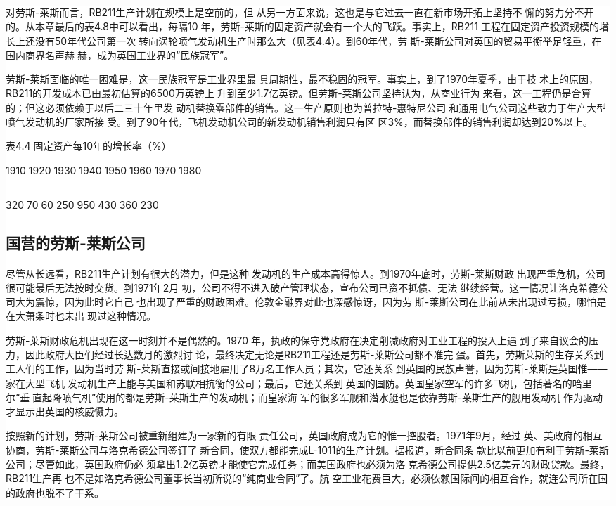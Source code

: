 对劳斯-莱斯而言，RB211生产计划在规模上是空前的，但
从另一方面来说，这也是与它过去一直在新市场开拓上坚持不
懈的努力分不开的。从本章最后的表4.8中可以看出，每隔10
年，劳斯-莱斯的固定资产就会有一个大的飞跃。事实上，RB211
工程在固定资产投资规模的增长上还没有50年代公司第一次
转向涡轮喷气发动机生产时那么大（见表4.4）。到60年代，劳
斯-莱斯公司对英国的贸易平衡举足轻重，在国内商界名声赫
赫，成为英国工业界的“民族冠军”。

劳斯-莱斯面临的唯一困难是，这一民族冠军是工业界里最
具周期性，最不稳固的冠军。事实上，到了1970年夏季，由于技
术上的原因，RB211的开发成本已由最初估算的6500万英镑上
升到至少1.7亿英镑。但劳斯-莱斯公司坚持认为，从商业行为
来看，这一工程仍是合算的；但这必须依赖于以后二三十年里发
动机替换零部件的销售。这一生产原则也为普拉特-惠特尼公司
和通用电气公司这些致力于生产大型喷气发动机的厂家所接
受。到了90年代，飞机发动机公司的新发动机销售利润只有区
区3%，而替换部件的销售利润却达到20%以上。

表4.4 固定资产每10年的增长率（%）

1910  1920  1930  1940  1950  1960  1970  1980  
----  ----  ----  ----  ----  ----  ----  ---- 
 320    70    60   250   950   430   360   230 

## 国营的劳斯-莱斯公司

尽管从长远看，RB211生产计划有很大的潜力，但是这种
发动机的生产成本高得惊人。到1970年底时，劳斯-莱斯财政
出现严重危机，公司很可能最后无法按时交货。到1971年2月
初，公司不得不进入破产管理状态，宣布公司已资不抵债、无法
继续经营。这一情况让洛克希德公司大为震惊，因为此时它自己
也出现了严重的财政困难。伦敦金融界对此也深感惊讶，因为劳
斯-莱斯公司在此前从未出现过亏损，哪怕是在大萧条时也未出
现过这种情况。

劳斯-莱斯财政危机出现在这一时刻并不是偶然的。1970
年，执政的保守党政府在决定削减政府对工业工程的投入上遇
到了来自议会的压力，因此政府大臣们经过长达数月的激烈讨
论，最终决定无论是RB211工程还是劳斯-莱斯公司都不准完
蛋。首先，劳斯莱斯的生存关系到工人们的工作，因为当时劳
斯-莱斯直接或间接地雇用了8万名工作人员；其次，它还关系
到英国的民族声誉，因为劳斯-莱斯是英国惟——家在大型飞机
发动机生产上能与美国和苏联相抗衡的公司；最后，它还关系到
英国的国防。英国皇家空军的许多飞机，包括著名的哈里尔“垂
直起降喷气机”使用的都是劳斯-莱斯生产的发动机；而皇家海
军的很多军舰和潜水艇也是依靠劳斯-莱斯生产的舰用发动机
作为驱动才显示出英国的核威慑力。

按照新的计划，劳斯-莱斯公司被重新组建为一家新的有限
责任公司，英国政府成为它的惟一控股者。1971年9月，经过
英、美政府的相互协商，劳斯-莱斯公司与洛克希德公司签订了
新合同，使双方都能完成L-1011的生产计划。据报道，新合同条
款比以前更加有利于劳斯-莱斯公司；尽管如此，英国政府仍必
须拿出1.2亿英镑才能使它完成任务；而美国政府也必须为洛
克希德公司提供2.5亿美元的财政贷款。最终，RB211生产再
也不是如洛克希德公司董事长当初所说的“纯商业合同”了。航
空工业花费巨大，必须依赖国际间的相互合作，就连公司所在国
的政府也脱不了干系。

